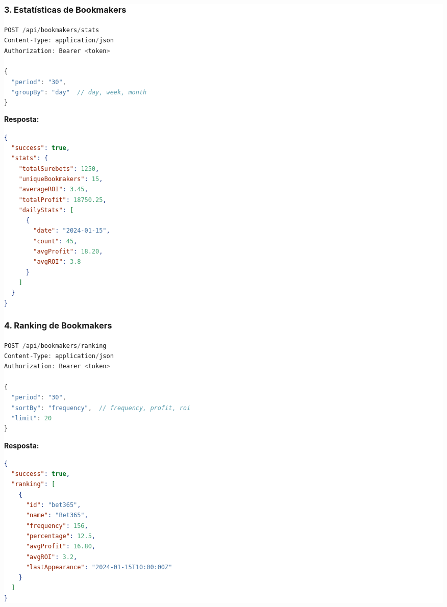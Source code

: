 ### 3. **Estatísticas de Bookmakers**
```javascript
POST /api/bookmakers/stats
Content-Type: application/json
Authorization: Bearer <token>

{
  "period": "30",
  "groupBy": "day"  // day, week, month
}
```

**Resposta:**
```json
{
  "success": true,
  "stats": {
    "totalSurebets": 1250,
    "uniqueBookmakers": 15,
    "averageROI": 3.45,
    "totalProfit": 18750.25,
    "dailyStats": [
      {
        "date": "2024-01-15",
        "count": 45,
        "avgProfit": 18.20,
        "avgROI": 3.8
      }
    ]
  }
}
```

### 4. **Ranking de Bookmakers**
```javascript
POST /api/bookmakers/ranking
Content-Type: application/json
Authorization: Bearer <token>

{
  "period": "30",
  "sortBy": "frequency",  // frequency, profit, roi
  "limit": 20
}
```

**Resposta:**
```json
{
  "success": true,
  "ranking": [
    {
      "id": "bet365",
      "name": "Bet365",
      "frequency": 156,
      "percentage": 12.5,
      "avgProfit": 16.80,
      "avgROI": 3.2,
      "lastAppearance": "2024-01-15T10:00:00Z"
    }
  ]
}
```
